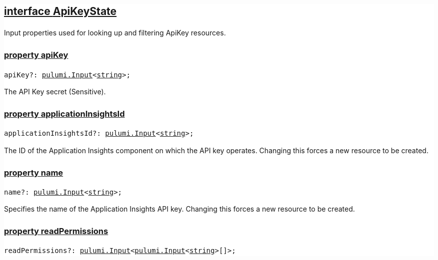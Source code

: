 </div>
</div>
<h2 class="pdoc-module-header" id="ApiKeyState">
<a class="pdoc-member-name" href="https://github.com/pulumi/pulumi-azure/blob/a7b0f3e0274de5b97cbf36eecf8fe7699d4adcb7/sdk/nodejs/appinsights/apiKey.ts#L137">interface <b>ApiKeyState</b></a>
</h2>
<div class="pdoc-module-contents" markdown="1">

Input properties used for looking up and filtering ApiKey resources.

<h3 class="pdoc-member-header" id="ApiKeyState-apiKey">
<a class="pdoc-child-name" href="https://github.com/pulumi/pulumi-azure/blob/a7b0f3e0274de5b97cbf36eecf8fe7699d4adcb7/sdk/nodejs/appinsights/apiKey.ts#L141">property <b>apiKey</b></a>
</h3>
<div class="pdoc-member-contents" markdown="1">
<pre class="highlight"><span class='kd'></span>apiKey?: <a href='https://pulumi.io/reference/pkg/nodejs/@pulumi/pulumi/#Input'>pulumi.Input</a>&lt;<span class='kd'><a href='https://developer.mozilla.org/en-US/docs/Web/JavaScript/Reference/Global_Objects/String'>string</a></span>&gt;;</pre>

The API Key secret (Sensitive).

</div>
<h3 class="pdoc-member-header" id="ApiKeyState-applicationInsightsId">
<a class="pdoc-child-name" href="https://github.com/pulumi/pulumi-azure/blob/a7b0f3e0274de5b97cbf36eecf8fe7699d4adcb7/sdk/nodejs/appinsights/apiKey.ts#L145">property <b>applicationInsightsId</b></a>
</h3>
<div class="pdoc-member-contents" markdown="1">
<pre class="highlight"><span class='kd'></span>applicationInsightsId?: <a href='https://pulumi.io/reference/pkg/nodejs/@pulumi/pulumi/#Input'>pulumi.Input</a>&lt;<span class='kd'><a href='https://developer.mozilla.org/en-US/docs/Web/JavaScript/Reference/Global_Objects/String'>string</a></span>&gt;;</pre>

The ID of the Application Insights component on which the API key operates. Changing this forces a new resource to be created.

</div>
<h3 class="pdoc-member-header" id="ApiKeyState-name">
<a class="pdoc-child-name" href="https://github.com/pulumi/pulumi-azure/blob/a7b0f3e0274de5b97cbf36eecf8fe7699d4adcb7/sdk/nodejs/appinsights/apiKey.ts#L150">property <b>name</b></a>
</h3>
<div class="pdoc-member-contents" markdown="1">
<pre class="highlight"><span class='kd'></span>name?: <a href='https://pulumi.io/reference/pkg/nodejs/@pulumi/pulumi/#Input'>pulumi.Input</a>&lt;<span class='kd'><a href='https://developer.mozilla.org/en-US/docs/Web/JavaScript/Reference/Global_Objects/String'>string</a></span>&gt;;</pre>

Specifies the name of the Application Insights API key. Changing this forces a
new resource to be created.

</div>
<h3 class="pdoc-member-header" id="ApiKeyState-readPermissions">
<a class="pdoc-child-name" href="https://github.com/pulumi/pulumi-azure/blob/a7b0f3e0274de5b97cbf36eecf8fe7699d4adcb7/sdk/nodejs/appinsights/apiKey.ts#L154">property <b>readPermissions</b></a>
</h3>
<div class="pdoc-member-contents" markdown="1">
<pre class="highlight"><span class='kd'></span>readPermissions?: <a href='https://pulumi.io/reference/pkg/nodejs/@pulumi/pulumi/#Input'>pulumi.Input</a>&lt;<a href='https://pulumi.io/reference/pkg/nodejs/@pulumi/pulumi/#Input'>pulumi.Input</a>&lt;<span class='kd'><a href='https://developer.mozilla.org/en-US/docs/Web/JavaScript/Reference/Global_Objects/String'>string</a></span>&gt;[]&gt;;</pre>

